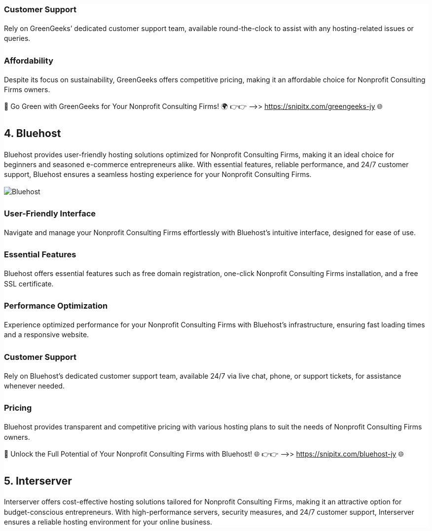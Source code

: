### Customer Support
Rely on GreenGeeks’ dedicated customer support team, available round-the-clock to assist with any hosting-related issues or queries.

### Affordability
Despite its focus on sustainability, GreenGeeks offers competitive pricing, making it an affordable choice for Nonprofit Consulting Firms owners.

🌿 Go Green with GreenGeeks for Your Nonprofit Consulting Firms! 🌍
👉👉 -->> https://snipitx.com/greengeeks-jy 🌐

## 4. Bluehost

Bluehost provides user-friendly hosting solutions optimized for Nonprofit Consulting Firms, making it an ideal choice for beginners and seasoned e-commerce entrepreneurs alike. With essential features, reliable performance, and 24/7 customer support, Bluehost ensures a seamless hosting experience for your Nonprofit Consulting Firms.

![Bluehost](https://i.imgur.com/PasFF9E.jpeg "Bluehost Hosting")

### User-Friendly Interface
Navigate and manage your Nonprofit Consulting Firms effortlessly with Bluehost’s intuitive interface, designed for ease of use.

### Essential Features
Bluehost offers essential features such as free domain registration, one-click Nonprofit Consulting Firms installation, and a free SSL certificate.

### Performance Optimization
Experience optimized performance for your Nonprofit Consulting Firms with Bluehost’s infrastructure, ensuring fast loading times and a responsive website.

### Customer Support
Rely on Bluehost’s dedicated customer support team, available 24/7 via live chat, phone, or support tickets, for assistance whenever needed.

### Pricing
Bluehost provides transparent and competitive pricing with various hosting plans to suit the needs of Nonprofit Consulting Firms owners.

🚀 Unlock the Full Potential of Your Nonprofit Consulting Firms with Bluehost! 🌐
👉👉 -->> https://snipitx.com/bluehost-jy 🌐

## 5. Interserver

Interserver offers cost-effective hosting solutions tailored for Nonprofit Consulting Firms, making it an attractive option for budget-conscious entrepreneurs. With high-performance servers, security measures, and 24/7 customer support, Interserver ensures a reliable hosting environment for your online business.
